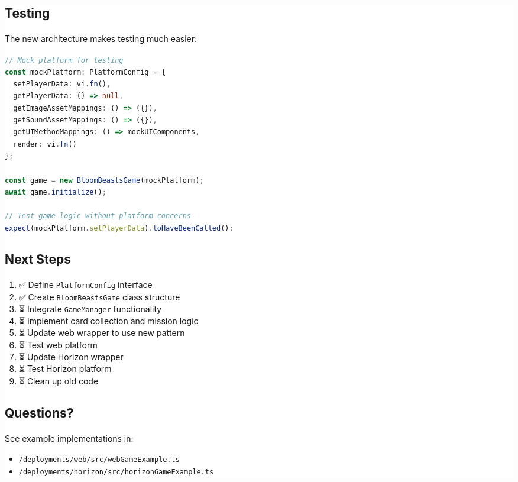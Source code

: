 ## Testing

The new architecture makes testing much easier:

```typescript
// Mock platform for testing
const mockPlatform: PlatformConfig = {
  setPlayerData: vi.fn(),
  getPlayerData: () => null,
  getImageAssetMappings: () => ({}),
  getSoundAssetMappings: () => ({}),
  getUIMethodMappings: () => mockUIComponents,
  render: vi.fn()
};

const game = new BloomBeastsGame(mockPlatform);
await game.initialize();

// Test game logic without platform concerns
expect(mockPlatform.setPlayerData).toHaveBeenCalled();
```

## Next Steps

1. ✅ Define `PlatformConfig` interface
2. ✅ Create `BloomBeastsGame` class structure
3. ⏳ Integrate `GameManager` functionality
4. ⏳ Implement card collection and mission logic
5. ⏳ Update web wrapper to use new pattern
6. ⏳ Test web platform
7. ⏳ Update Horizon wrapper
8. ⏳ Test Horizon platform
9. ⏳ Clean up old code

## Questions?

See example implementations in:
- `/deployments/web/src/webGameExample.ts`
- `/deployments/horizon/src/horizonGameExample.ts`
